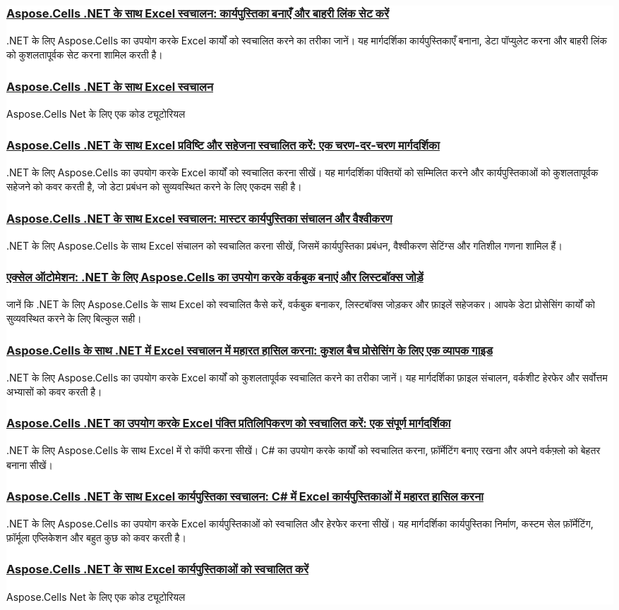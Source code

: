 ### [Aspose.Cells .NET के साथ Excel स्वचालन: कार्यपुस्तिका बनाएँ और बाहरी लिंक सेट करें](./excel-automation-aspose-cells-net)
.NET के लिए Aspose.Cells का उपयोग करके Excel कार्यों को स्वचालित करने का तरीका जानें। यह मार्गदर्शिका कार्यपुस्तिकाएँ बनाना, डेटा पॉप्युलेट करना और बाहरी लिंक को कुशलतापूर्वक सेट करना शामिल करती है।

### [Aspose.Cells .NET के साथ Excel स्वचालन](./excel-automation-aspose-cells-net-guide)
Aspose.Cells Net के लिए एक कोड ट्यूटोरियल

### [Aspose.Cells .NET के साथ Excel प्रविष्टि और सहेजना स्वचालित करें: एक चरण-दर-चरण मार्गदर्शिका](./excel-automation-aspose-cells-net-insert-save)
.NET के लिए Aspose.Cells का उपयोग करके Excel कार्यों को स्वचालित करना सीखें। यह मार्गदर्शिका पंक्तियों को सम्मिलित करने और कार्यपुस्तिकाओं को कुशलतापूर्वक सहेजने को कवर करती है, जो डेटा प्रबंधन को सुव्यवस्थित करने के लिए एकदम सही है।

### [Aspose.Cells .NET के साथ Excel स्वचालन: मास्टर कार्यपुस्तिका संचालन और वैश्वीकरण](./excel-automation-aspose-cells-net-workbook-globalization)
.NET के लिए Aspose.Cells के साथ Excel संचालन को स्वचालित करना सीखें, जिसमें कार्यपुस्तिका प्रबंधन, वैश्वीकरण सेटिंग्स और गतिशील गणना शामिल हैं।

### [एक्सेल ऑटोमेशन: .NET के लिए Aspose.Cells का उपयोग करके वर्कबुक बनाएं और लिस्टबॉक्स जोड़ें](./excel-automation-create-workbook-add-listbox-aspose-cells)
जानें कि .NET के लिए Aspose.Cells के साथ Excel को स्वचालित कैसे करें, वर्कबुक बनाकर, लिस्टबॉक्स जोड़कर और फ़ाइलें सहेजकर। आपके डेटा प्रोसेसिंग कार्यों को सुव्यवस्थित करने के लिए बिल्कुल सही।

### [Aspose.Cells के साथ .NET में Excel स्वचालन में महारत हासिल करना: कुशल बैच प्रोसेसिंग के लिए एक व्यापक गाइड](./excel-automation-dotnet-aspose-cells-guide)
.NET के लिए Aspose.Cells का उपयोग करके Excel कार्यों को कुशलतापूर्वक स्वचालित करने का तरीका जानें। यह मार्गदर्शिका फ़ाइल संचालन, वर्कशीट हेरफेर और सर्वोत्तम अभ्यासों को कवर करती है।

### [Aspose.Cells .NET का उपयोग करके Excel पंक्ति प्रतिलिपिकरण को स्वचालित करें: एक संपूर्ण मार्गदर्शिका](./excel-row-manipulation-aspose-cells-net-guide)
.NET के लिए Aspose.Cells के साथ Excel में रो कॉपी करना सीखें। C# का उपयोग करके कार्यों को स्वचालित करना, फ़ॉर्मेटिंग बनाए रखना और अपने वर्कफ़्लो को बेहतर बनाना सीखें।

### [Aspose.Cells .NET के साथ Excel कार्यपुस्तिका स्वचालन: C# में Excel कार्यपुस्तिकाओं में महारत हासिल करना](./excel-workbook-automation-aspose-cells-net)
.NET के लिए Aspose.Cells का उपयोग करके Excel कार्यपुस्तिकाओं को स्वचालित और हेरफेर करना सीखें। यह मार्गदर्शिका कार्यपुस्तिका निर्माण, कस्टम सेल फ़ॉर्मेटिंग, फ़ॉर्मूला एप्लिकेशन और बहुत कुछ को कवर करती है।

### [Aspose.Cells .NET के साथ Excel कार्यपुस्तिकाओं को स्वचालित करें](./excel-workbooks-aspose-cells-net-subscripting-directory)
Aspose.Cells Net के लिए एक कोड ट्यूटोरियल
